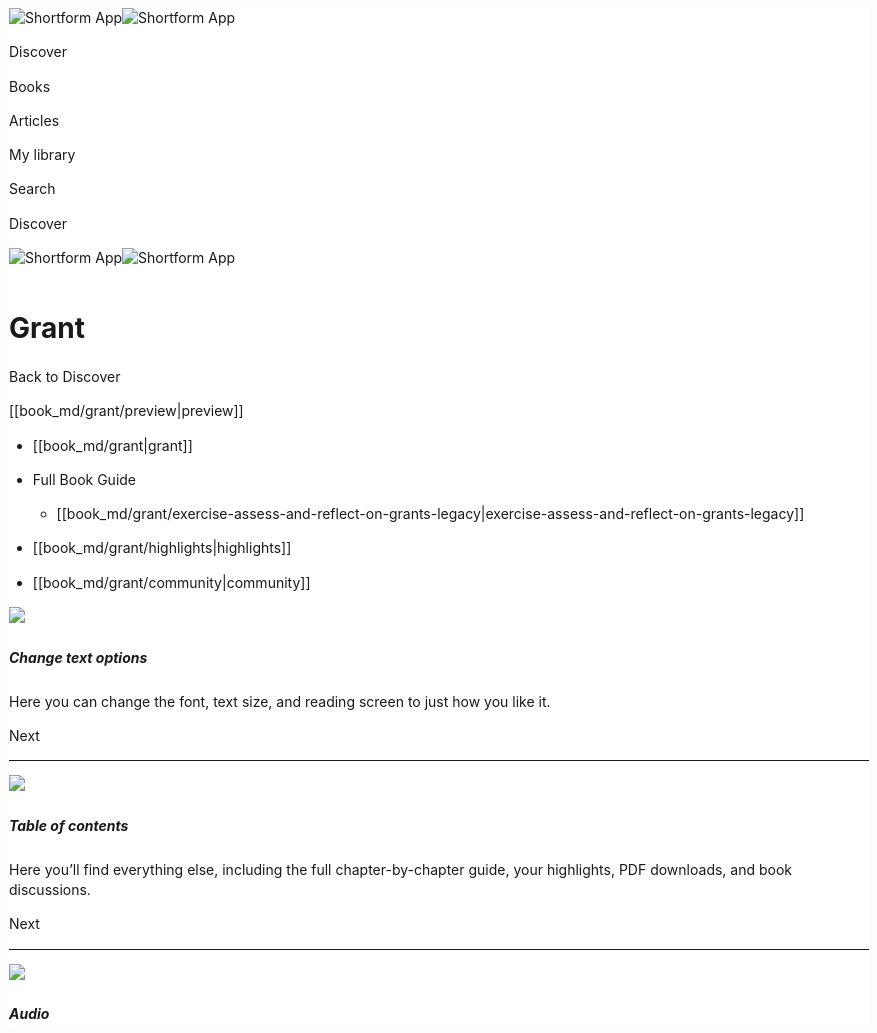![Shortform App](/img/logo.36a2399e.svg)![Shortform App](/img/logo-dark.70c1b072.svg)

Discover

Books

Articles

My library

Search

Discover

![Shortform App](/img/logo.36a2399e.svg)![Shortform App](/img/logo-dark.70c1b072.svg)

# Grant

Back to Discover

[[book_md/grant/preview|preview]]

  * [[book_md/grant|grant]]
  * Full Book Guide

    * [[book_md/grant/exercise-assess-and-reflect-on-grants-legacy|exercise-assess-and-reflect-on-grants-legacy]]
  * [[book_md/grant/highlights|highlights]]
  * [[book_md/grant/community|community]]



![](/img/tutorial-fonts.175b2111.svg)

##### Change text options

Here you can change the font, text size, and reading screen to just how you like it. 

Next

  *   *   *   *   * 


![](/img/tutorial-menu.4c76dd27.svg)

##### Table of contents

Here you’ll find everything else, including the full chapter-by-chapter guide, your highlights, PDF downloads, and book discussions. 

Next

  *   *   *   *   * 


![](/img/tutorial-player.d25b1afb.svg)

##### Audio
